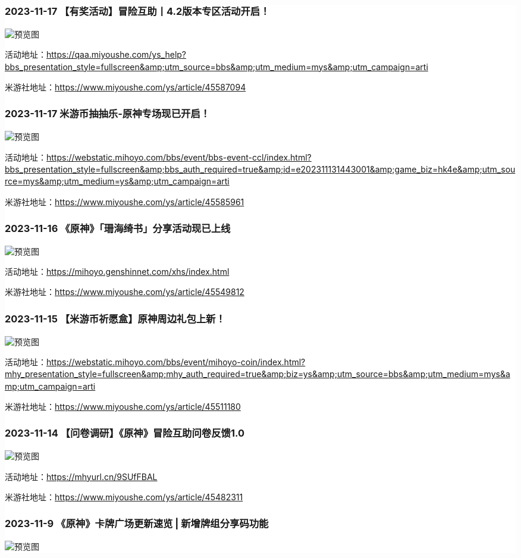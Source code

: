 
### 2023-11-17 【有奖活动】冒险互助丨4.2版本专区活动开启！

![预览图](https://upload-bbs.miyoushe.com/upload/2023/11/16/75276550/ac35705706a3d05dfd095624bae40d73_4814454125756250520.png)

活动地址：https://qaa.miyoushe.com/ys_help?bbs_presentation_style=fullscreen&amp;utm_source=bbs&amp;utm_medium=mys&amp;utm_campaign=arti

米游社地址：https://www.miyoushe.com/ys/article/45587094



### 2023-11-17 米游币抽抽乐-原神专场现已开启！

![预览图](https://upload-bbs.miyoushe.com/upload/2023/11/14/75276550/5546bbdf3b1b5314256f03d42c05d297_8388676926019501718.png)

活动地址：https://webstatic.mihoyo.com/bbs/event/bbs-event-ccl/index.html?bbs_presentation_style=fullscreen&amp;bbs_auth_required=true&amp;id=e202311131443001&amp;game_biz=hk4e&amp;utm_source=mys&amp;utm_medium=ys&amp;utm_campaign=arti

米游社地址：https://www.miyoushe.com/ys/article/45585961


### 2023-11-16 《原神》「珊海绮书」分享活动现已上线

![预览图](https://upload-bbs.miyoushe.com/upload/2023/11/16/75276539/aaeada8976032177bda3ed24b7d0e844_8657990380958723909.jpg)

活动地址：https://mihoyo.genshinnet.com/xhs/index.html

米游社地址：https://www.miyoushe.com/ys/article/45549812


### 2023-11-15 【米游币祈愿盒】原神周边礼包上新！

![预览图](https://upload-bbs.miyoushe.com/upload/2023/11/15/75276550/661a340d043179901f418b7fbe1a5d34_6050950449690321012.png)

活动地址：https://webstatic.mihoyo.com/bbs/event/mihoyo-coin/index.html?mhy_presentation_style=fullscreen&amp;mhy_auth_required=true&amp;biz=ys&amp;utm_source=bbs&amp;utm_medium=mys&amp;utm_campaign=arti

米游社地址：https://www.miyoushe.com/ys/article/45511180



### 2023-11-14 【问卷调研】《原神》冒险互助问卷反馈1.0

![预览图](https://upload-bbs.miyoushe.com/upload/2023/11/13/75276550/7c8237dfa77807d4719b9e32443a6d65_2796779549652228309.png)

活动地址：https://mhyurl.cn/9SUfFBAL

米游社地址：https://www.miyoushe.com/ys/article/45482311



### 2023-11-9 《原神》卡牌广场更新速览 | 新增牌组分享码功能

![预览图](https://upload-bbs.miyoushe.com/upload/2023/11/08/75276550/eae5e5a9f8f53b98eff631dc8cc948c8_7442490273920582304.png)
